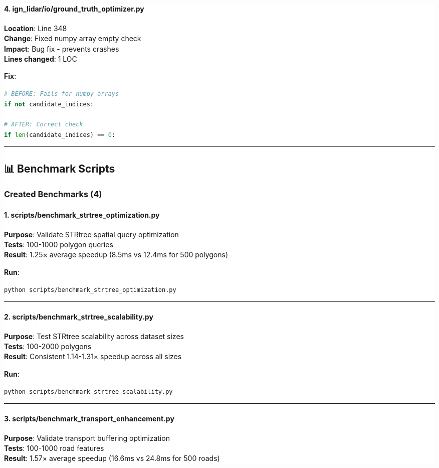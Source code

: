 
#### 4. **ign_lidar/io/ground_truth_optimizer.py**

**Location**: Line 348  
**Change**: Fixed numpy array empty check  
**Impact**: Bug fix - prevents crashes  
**Lines changed**: 1 LOC

**Fix**:

```python
# BEFORE: Fails for numpy arrays
if not candidate_indices:

# AFTER: Correct check
if len(candidate_indices) == 0:
```

---

## 📊 Benchmark Scripts

### Created Benchmarks (4)

#### 1. **scripts/benchmark_strtree_optimization.py**

**Purpose**: Validate STRtree spatial query optimization  
**Tests**: 100-1000 polygon queries  
**Result**: 1.25× average speedup (8.5ms vs 12.4ms for 500 polygons)

**Run**:

```bash
python scripts/benchmark_strtree_optimization.py
```

---

#### 2. **scripts/benchmark_strtree_scalability.py**

**Purpose**: Test STRtree scalability across dataset sizes  
**Tests**: 100-2000 polygons  
**Result**: Consistent 1.14-1.31× speedup across all sizes

**Run**:

```bash
python scripts/benchmark_strtree_scalability.py
```

---

#### 3. **scripts/benchmark_transport_enhancement.py**

**Purpose**: Validate transport buffering optimization  
**Tests**: 100-1000 road features  
**Result**: 1.57× average speedup (16.6ms vs 24.8ms for 500 roads)
